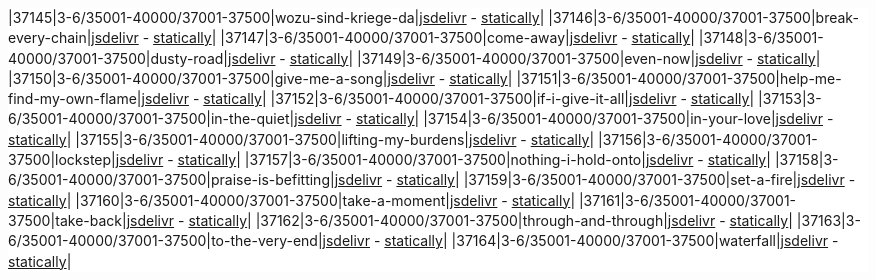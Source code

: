 |37145|3-6/35001-40000/37001-37500|wozu-sind-kriege-da|[jsdelivr](https://cdn.jsdelivr.net/gh/dbchord/webp-c-1110x370_3-6/35001-40000/37001-37500/wozu-sind-kriege-da.webp) - [statically](https://cdn.statically.io/gh/dbchord/webp-c-1110x370_3-6/img/35001-40000/37001-37500/wozu-sind-kriege-da.webp)|
|37146|3-6/35001-40000/37001-37500|break-every-chain|[jsdelivr](https://cdn.jsdelivr.net/gh/dbchord/webp-c-1110x370_3-6/35001-40000/37001-37500/break-every-chain.webp) - [statically](https://cdn.statically.io/gh/dbchord/webp-c-1110x370_3-6/img/35001-40000/37001-37500/break-every-chain.webp)|
|37147|3-6/35001-40000/37001-37500|come-away|[jsdelivr](https://cdn.jsdelivr.net/gh/dbchord/webp-c-1110x370_3-6/35001-40000/37001-37500/come-away.webp) - [statically](https://cdn.statically.io/gh/dbchord/webp-c-1110x370_3-6/img/35001-40000/37001-37500/come-away.webp)|
|37148|3-6/35001-40000/37001-37500|dusty-road|[jsdelivr](https://cdn.jsdelivr.net/gh/dbchord/webp-c-1110x370_3-6/35001-40000/37001-37500/dusty-road.webp) - [statically](https://cdn.statically.io/gh/dbchord/webp-c-1110x370_3-6/img/35001-40000/37001-37500/dusty-road.webp)|
|37149|3-6/35001-40000/37001-37500|even-now|[jsdelivr](https://cdn.jsdelivr.net/gh/dbchord/webp-c-1110x370_3-6/35001-40000/37001-37500/even-now.webp) - [statically](https://cdn.statically.io/gh/dbchord/webp-c-1110x370_3-6/img/35001-40000/37001-37500/even-now.webp)|
|37150|3-6/35001-40000/37001-37500|give-me-a-song|[jsdelivr](https://cdn.jsdelivr.net/gh/dbchord/webp-c-1110x370_3-6/35001-40000/37001-37500/give-me-a-song.webp) - [statically](https://cdn.statically.io/gh/dbchord/webp-c-1110x370_3-6/img/35001-40000/37001-37500/give-me-a-song.webp)|
|37151|3-6/35001-40000/37001-37500|help-me-find-my-own-flame|[jsdelivr](https://cdn.jsdelivr.net/gh/dbchord/webp-c-1110x370_3-6/35001-40000/37001-37500/help-me-find-my-own-flame.webp) - [statically](https://cdn.statically.io/gh/dbchord/webp-c-1110x370_3-6/img/35001-40000/37001-37500/help-me-find-my-own-flame.webp)|
|37152|3-6/35001-40000/37001-37500|if-i-give-it-all|[jsdelivr](https://cdn.jsdelivr.net/gh/dbchord/webp-c-1110x370_3-6/35001-40000/37001-37500/if-i-give-it-all.webp) - [statically](https://cdn.statically.io/gh/dbchord/webp-c-1110x370_3-6/img/35001-40000/37001-37500/if-i-give-it-all.webp)|
|37153|3-6/35001-40000/37001-37500|in-the-quiet|[jsdelivr](https://cdn.jsdelivr.net/gh/dbchord/webp-c-1110x370_3-6/35001-40000/37001-37500/in-the-quiet.webp) - [statically](https://cdn.statically.io/gh/dbchord/webp-c-1110x370_3-6/img/35001-40000/37001-37500/in-the-quiet.webp)|
|37154|3-6/35001-40000/37001-37500|in-your-love|[jsdelivr](https://cdn.jsdelivr.net/gh/dbchord/webp-c-1110x370_3-6/35001-40000/37001-37500/in-your-love.webp) - [statically](https://cdn.statically.io/gh/dbchord/webp-c-1110x370_3-6/img/35001-40000/37001-37500/in-your-love.webp)|
|37155|3-6/35001-40000/37001-37500|lifting-my-burdens|[jsdelivr](https://cdn.jsdelivr.net/gh/dbchord/webp-c-1110x370_3-6/35001-40000/37001-37500/lifting-my-burdens.webp) - [statically](https://cdn.statically.io/gh/dbchord/webp-c-1110x370_3-6/img/35001-40000/37001-37500/lifting-my-burdens.webp)|
|37156|3-6/35001-40000/37001-37500|lockstep|[jsdelivr](https://cdn.jsdelivr.net/gh/dbchord/webp-c-1110x370_3-6/35001-40000/37001-37500/lockstep.webp) - [statically](https://cdn.statically.io/gh/dbchord/webp-c-1110x370_3-6/img/35001-40000/37001-37500/lockstep.webp)|
|37157|3-6/35001-40000/37001-37500|nothing-i-hold-onto|[jsdelivr](https://cdn.jsdelivr.net/gh/dbchord/webp-c-1110x370_3-6/35001-40000/37001-37500/nothing-i-hold-onto.webp) - [statically](https://cdn.statically.io/gh/dbchord/webp-c-1110x370_3-6/img/35001-40000/37001-37500/nothing-i-hold-onto.webp)|
|37158|3-6/35001-40000/37001-37500|praise-is-befitting|[jsdelivr](https://cdn.jsdelivr.net/gh/dbchord/webp-c-1110x370_3-6/35001-40000/37001-37500/praise-is-befitting.webp) - [statically](https://cdn.statically.io/gh/dbchord/webp-c-1110x370_3-6/img/35001-40000/37001-37500/praise-is-befitting.webp)|
|37159|3-6/35001-40000/37001-37500|set-a-fire|[jsdelivr](https://cdn.jsdelivr.net/gh/dbchord/webp-c-1110x370_3-6/35001-40000/37001-37500/set-a-fire.webp) - [statically](https://cdn.statically.io/gh/dbchord/webp-c-1110x370_3-6/img/35001-40000/37001-37500/set-a-fire.webp)|
|37160|3-6/35001-40000/37001-37500|take-a-moment|[jsdelivr](https://cdn.jsdelivr.net/gh/dbchord/webp-c-1110x370_3-6/35001-40000/37001-37500/take-a-moment.webp) - [statically](https://cdn.statically.io/gh/dbchord/webp-c-1110x370_3-6/img/35001-40000/37001-37500/take-a-moment.webp)|
|37161|3-6/35001-40000/37001-37500|take-back|[jsdelivr](https://cdn.jsdelivr.net/gh/dbchord/webp-c-1110x370_3-6/35001-40000/37001-37500/take-back.webp) - [statically](https://cdn.statically.io/gh/dbchord/webp-c-1110x370_3-6/img/35001-40000/37001-37500/take-back.webp)|
|37162|3-6/35001-40000/37001-37500|through-and-through|[jsdelivr](https://cdn.jsdelivr.net/gh/dbchord/webp-c-1110x370_3-6/35001-40000/37001-37500/through-and-through.webp) - [statically](https://cdn.statically.io/gh/dbchord/webp-c-1110x370_3-6/img/35001-40000/37001-37500/through-and-through.webp)|
|37163|3-6/35001-40000/37001-37500|to-the-very-end|[jsdelivr](https://cdn.jsdelivr.net/gh/dbchord/webp-c-1110x370_3-6/35001-40000/37001-37500/to-the-very-end.webp) - [statically](https://cdn.statically.io/gh/dbchord/webp-c-1110x370_3-6/img/35001-40000/37001-37500/to-the-very-end.webp)|
|37164|3-6/35001-40000/37001-37500|waterfall|[jsdelivr](https://cdn.jsdelivr.net/gh/dbchord/webp-c-1110x370_3-6/35001-40000/37001-37500/waterfall.webp) - [statically](https://cdn.statically.io/gh/dbchord/webp-c-1110x370_3-6/img/35001-40000/37001-37500/waterfall.webp)|